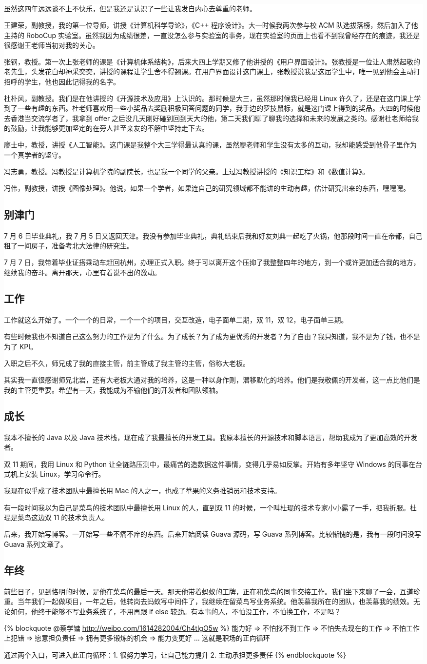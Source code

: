 虽然这四年远远谈不上不快乐，但是我还是认识了一些让我发自内心去尊重的老师。

王建荣，副教授，我的第一位导师，讲授《计算机科学导论》，《C++ 程序设计》。大一时候我两次参与校 ACM 队选拔落榜，然后加入了他主持的 RoboCup 实验室。虽然我因为成绩很差，一直没怎么参与实验室的事务，现在实验室的页面上也看不到我曾经存在的痕迹，我还是很感谢王老师当初对我的关心。

张钢，教授。第一次上张老师的课是《计算机体系结构》，后来大四上学期又修了他讲授的《用户界面设计》。张教授是一位让人肃然起敬的老先生，头发花白却神采奕奕，讲授的课程让学生舍不得翘课。在用户界面设计这门课上，张教授说我是这届学生中，唯一见到他会主动打招呼的学生，他也因此记得我的名字。

杜朴风，副教授。我们是在他讲授的《开源技术及应用》上认识的。那时候是大三，虽然那时候我已经用 Linux 许久了，还是在这门课上学到了一些有趣的东西。杜老师喜欢用一些小奖品去奖励积极回答问题的同学，我手边的罗技鼠标，就是这门课上得到的奖品。大四的时候他去香港当交流学者了，我拿到 offer 之后没几天刚好碰到回到天大的他，第二天我们聊了聊我的选择和未来的发展之类的。感谢杜老师给我的鼓励，让我能够更加坚定的在旁人甚至亲友的不解中坚持走下去。

廖士中，教授，讲授《人工智能》。这门课是我整个大三学得最认真的课，虽然廖老师和学生没有太多的互动，我却能感受到他骨子里作为一个真学者的坚守。

冯志勇，教授。冯教授是计算机学院的副院长，也是我一个同学的父亲。上过冯教授讲授的《知识工程》和《数值计算》。

冯伟，副教授，讲授《图像处理》。他说，如果一个学者，如果连自己的研究领域都不能讲的生动有趣，估计研究出来的东西，嘿嘿嘿。

## 别津门 ##

7 月 6 日毕业典礼，我 7 月 5 日又返回天津。我没有参加毕业典礼，典礼结束后我和好友刘典一起吃了火锅，他那段时间一直在帝都，自己租了一间房子，准备考北大法律的研究生。

7 月 7 日，我带着毕业证搭乘动车赶回杭州，办理正式入职。终于可以离开这个压抑了我整整四年的地方，到一个或许更加适合我的地方，继续我的奋斗。离开那天，心里有着说不出的激动。

## 工作 ##

工作就这么开始了。一个一个的日常，一个一个的项目，交互改造，电子面单二期，双 11，双 12，电子面单三期。

有些时候我也不知道自己这么努力的工作是为了什么。为了成长？为了成为更优秀的开发者？为了自由？我只知道，我不是为了钱，也不是为了 KPI。

入职之后不久，师兄成了我的直接主管，前主管成了我主管的主管，俗称大老板。

其实我一直很感谢师兄北岩，还有大老板大通对我的培养，这是一种以身作则，潜移默化的培养。他们是我敬佩的开发者，这一点比他们是我的主管更重要。希望有一天，我能成为不输他们的开发者和团队领袖。

## 成长 ##

我本不擅长的 Java 以及 Java 技术栈，现在成了我最擅长的开发工具。我原本擅长的开源技术和脚本语言，帮助我成为了更加高效的开发者。

双 11 期间，我用 Linux 和 Python 让全链路压测中，最痛苦的造数据这件事情，变得几乎易如反掌。开始有多年坚守 Windows 的同事在台式机上安装 Linux，学习命令行。

我现在似乎成了技术团队中最擅长用 Mac 的人之一，也成了苹果的义务推销员和技术支持。

有一段时间我以为自己是菜鸟的技术团队中最擅长用 Linux 的人，直到双 11 的时候，一个叫杜琨的技术专家小小露了一手，把我折服。杜琨是菜鸟这边双 11 的技术负责人。

后来，我开始写博客。一开始写一些不痛不痒的东西。后来开始阅读 Guava 源码，写 Guava 系列博客。比较惭愧的是，我有一段时间没写 Guava 系列文章了。

## 年终 ##



前些日子，见到恪明的时候，是他在菜鸟的最后一天。那天他带着蚂蚁的工牌，正在和菜鸟的同事交接工作。我们坐下来聊了一会，互道珍重。当年我们一起做项目，一年之后，他转岗去蚂蚁写中间件了，我继续在留菜鸟写业务系统。他羡慕我所在的团队，也羡慕我的绩效。无论如何，他终于能够不写业务系统了，不用再跟 if else 较劲。有本事的人，不怕没工作，不怕换工作，不是吗？

{% blockquote @蔡学镛 http://weibo.com/1614282004/Ch4tlgO5w %}
能力好 => 不怕找不到工作 => 不怕失去现在的工作 => 不怕工作上犯错 => 愿意担负责任 => 拥有更多锻炼的机会 => 能力变更好 ... 这就是职场的正向循环

通过两个入口，可进入此正向循环：1. 很努力学习，让自己能力提升 2. 主动承担更多责任
{% endblockquote %}
